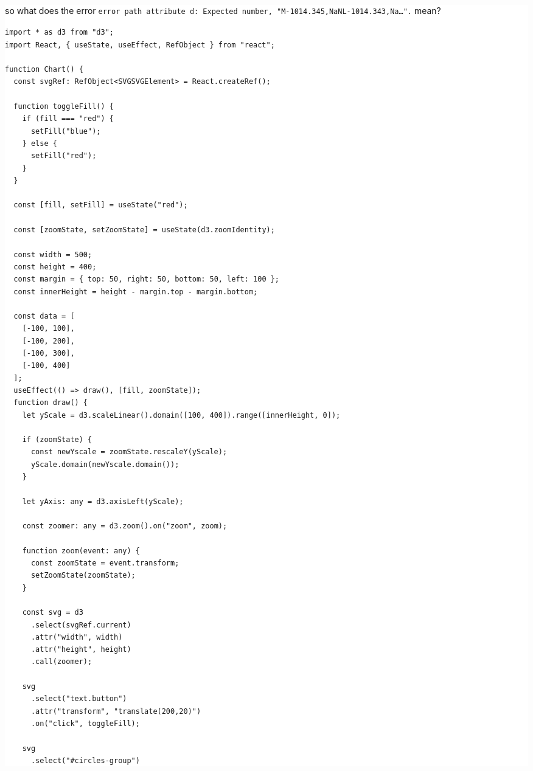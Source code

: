 so what does the error `error path attribute d: Expected number, "M-1014.345,NaNL-1014.343,Na…".` mean?


```
import * as d3 from "d3";
import React, { useState, useEffect, RefObject } from "react";

function Chart() {
  const svgRef: RefObject<SVGSVGElement> = React.createRef();

  function toggleFill() {
    if (fill === "red") {
      setFill("blue");
    } else {
      setFill("red");
    }
  }

  const [fill, setFill] = useState("red");

  const [zoomState, setZoomState] = useState(d3.zoomIdentity);

  const width = 500;
  const height = 400;
  const margin = { top: 50, right: 50, bottom: 50, left: 100 };
  const innerHeight = height - margin.top - margin.bottom;

  const data = [
    [-100, 100],
    [-100, 200],
    [-100, 300],
    [-100, 400]
  ];
  useEffect(() => draw(), [fill, zoomState]);
  function draw() {
    let yScale = d3.scaleLinear().domain([100, 400]).range([innerHeight, 0]);

    if (zoomState) {
      const newYscale = zoomState.rescaleY(yScale);
      yScale.domain(newYscale.domain());
    }

    let yAxis: any = d3.axisLeft(yScale);

    const zoomer: any = d3.zoom().on("zoom", zoom);

    function zoom(event: any) {
      const zoomState = event.transform;
      setZoomState(zoomState);
    }

    const svg = d3
      .select(svgRef.current)
      .attr("width", width)
      .attr("height", height)
      .call(zoomer);

    svg
      .select("text.button")
      .attr("transform", "translate(200,20)")
      .on("click", toggleFill);

    svg
      .select("#circles-group")
```